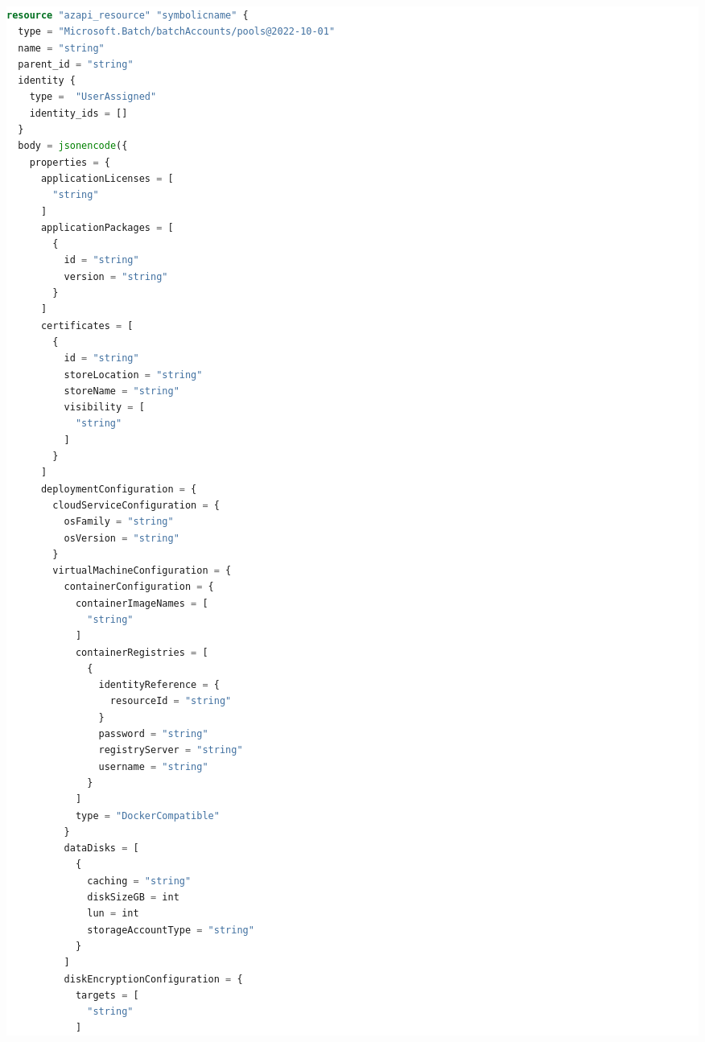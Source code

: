 ```terraform
resource "azapi_resource" "symbolicname" {
  type = "Microsoft.Batch/batchAccounts/pools@2022-10-01"
  name = "string"
  parent_id = "string"
  identity {
    type =  "UserAssigned"
    identity_ids = []
  }
  body = jsonencode({
    properties = {
      applicationLicenses = [
        "string"
      ]
      applicationPackages = [
        {
          id = "string"
          version = "string"
        }
      ]
      certificates = [
        {
          id = "string"
          storeLocation = "string"
          storeName = "string"
          visibility = [
            "string"
          ]
        }
      ]
      deploymentConfiguration = {
        cloudServiceConfiguration = {
          osFamily = "string"
          osVersion = "string"
        }
        virtualMachineConfiguration = {
          containerConfiguration = {
            containerImageNames = [
              "string"
            ]
            containerRegistries = [
              {
                identityReference = {
                  resourceId = "string"
                }
                password = "string"
                registryServer = "string"
                username = "string"
              }
            ]
            type = "DockerCompatible"
          }
          dataDisks = [
            {
              caching = "string"
              diskSizeGB = int
              lun = int
              storageAccountType = "string"
            }
          ]
          diskEncryptionConfiguration = {
            targets = [
              "string"
            ]
```